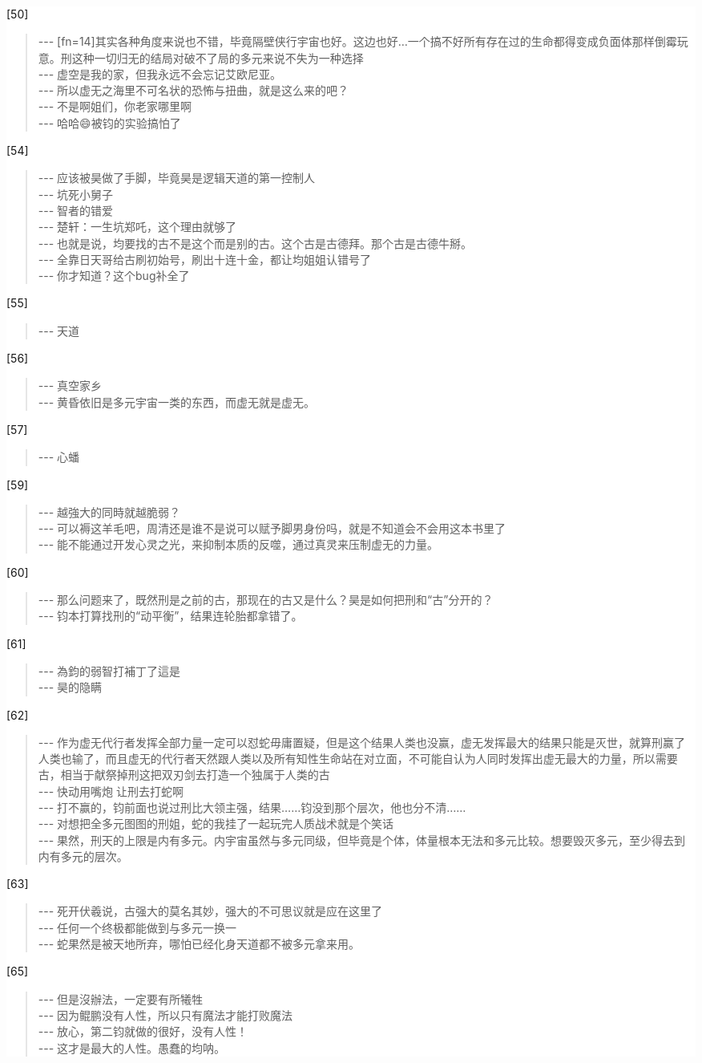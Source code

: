 [50] 
>--- [fn=14]其实各种角度来说也不错，毕竟隔壁侠行宇宙也好。这边也好…一个搞不好所有存在过的生命都得变成负面体那样倒霉玩意。刑这种一切归无的结局对破不了局的多元来说不失为一种选择<br>
>--- 虚空是我的家，但我永远不会忘记艾欧尼亚。<br>
>--- 所以虚无之海里不可名状的恐怖与扭曲，就是这么来的吧？<br>
>--- 不是啊姐们，你老家哪里啊<br>
>--- 哈哈😄被钧的实验搞怕了<br>

[54] 
>--- 应该被昊做了手脚，毕竟昊是逻辑天道的第一控制人<br>
>--- 坑死小舅子<br>
>--- 智者的错爱<br>
>--- 楚轩：一生坑郑吒，这个理由就够了<br>
>--- 也就是说，均要找的古不是这个而是别的古。这个古是古德拜。那个古是古德牛掰。<br>
>--- 全靠日天哥给古刷初始号，刷出十连十金，都让均姐姐认错号了<br>
>--- 你才知道？这个bug补全了<br>

[55] 
>--- 天道<br>

[56] 
>--- 真空家乡<br>
>--- 黄昏依旧是多元宇宙一类的东西，而虚无就是虚无。<br>

[57] 
>--- 心蟠<br>

[59] 
>--- 越強大的同時就越脆弱？<br>
>--- 可以褥这羊毛吧，周清还是谁不是说可以赋予脚男身份吗，就是不知道会不会用这本书里了<br>
>--- 能不能通过开发心灵之光，来抑制本质的反噬，通过真灵来压制虚无的力量。<br>

[60] 
>--- 那么问题来了，既然刑是之前的古，那现在的古又是什么？昊是如何把刑和“古”分开的？<br>
>--- 钧本打算找刑的“动平衡”，结果连轮胎都拿错了。<br>

[61] 
>--- 為鈞的弱智打補丁了這是<br>
>--- 昊的隐瞒<br>

[62] 
>--- 作为虚无代行者发挥全部力量一定可以怼蛇毋庸置疑，但是这个结果人类也没赢，虚无发挥最大的结果只能是灭世，就算刑赢了人类也输了，而且虚无的代行者天然跟人类以及所有知性生命站在对立面，不可能自认为人同时发挥出虚无最大的力量，所以需要古，相当于献祭掉刑这把双刃剑去打造一个独属于人类的古<br>
>--- 快动用嘴炮 让刑去打蛇啊<br>
>--- 打不赢的，钧前面也说过刑比大领主强，结果……钧没到那个层次，他也分不清……<br>
>--- 对想把全多元图图的刑姐，蛇的我挂了一起玩完人质战术就是个笑话<br>
>--- 果然，刑天的上限是内有多元。内宇宙虽然与多元同级，但毕竟是个体，体量根本无法和多元比较。想要毁灭多元，至少得去到内有多元的层次。<br>

[63] 
>--- 死开伏羲说，古强大的莫名其妙，强大的不可思议就是应在这里了<br>
>--- 任何一个终极都能做到与多元一换一<br>
>--- 蛇果然是被天地所弃，哪怕已经化身天道都不被多元拿来用。<br>

[65] 
>--- 但是沒辦法，一定要有所犧牲<br>
>--- 因为鲲鹏没有人性，所以只有魔法才能打败魔法<br>
>--- 放心，第二钧就做的很好，没有人性！<br>
>--- 这才是最大的人性。愚蠢的均呐。<br>
